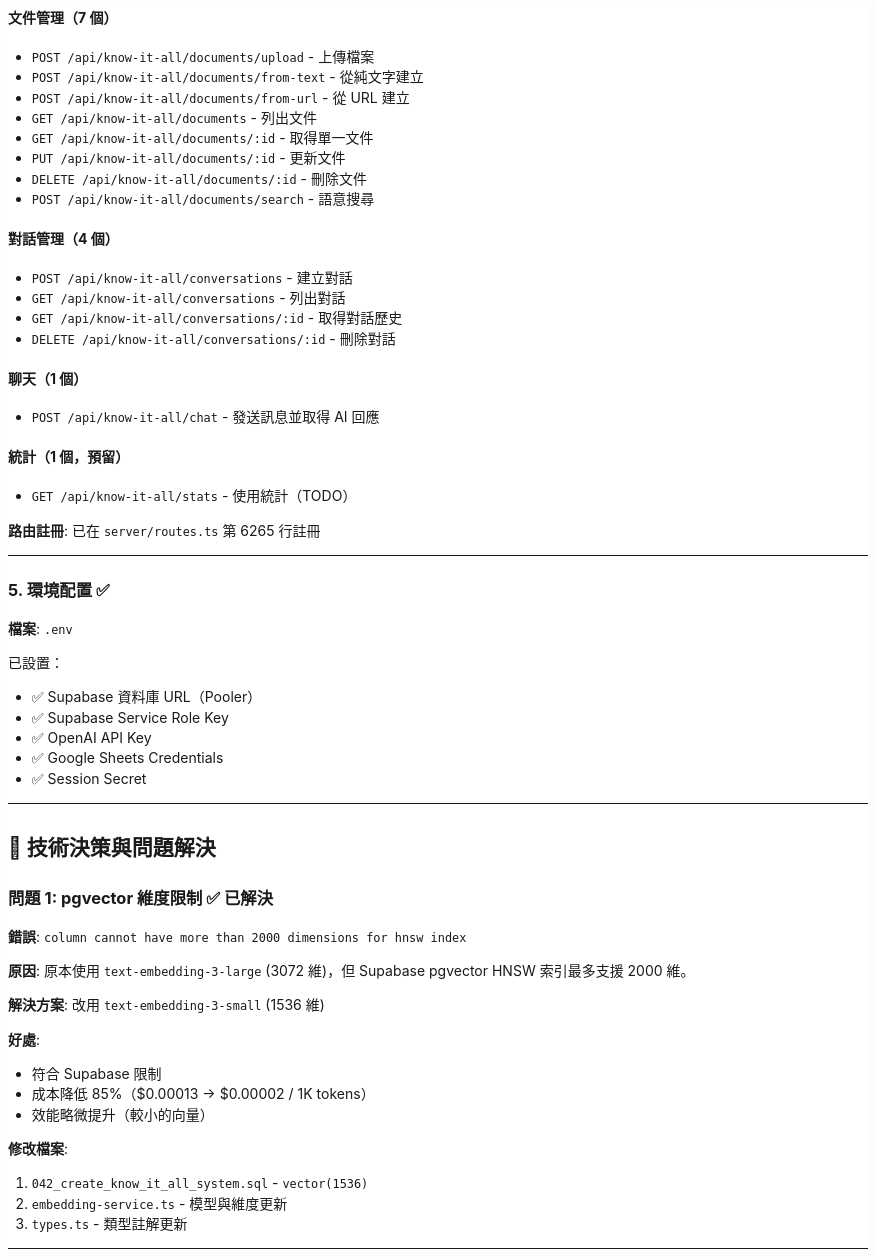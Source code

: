 #### 文件管理（7 個）
- `POST /api/know-it-all/documents/upload` - 上傳檔案
- `POST /api/know-it-all/documents/from-text` - 從純文字建立
- `POST /api/know-it-all/documents/from-url` - 從 URL 建立
- `GET /api/know-it-all/documents` - 列出文件
- `GET /api/know-it-all/documents/:id` - 取得單一文件
- `PUT /api/know-it-all/documents/:id` - 更新文件
- `DELETE /api/know-it-all/documents/:id` - 刪除文件
- `POST /api/know-it-all/documents/search` - 語意搜尋

#### 對話管理（4 個）
- `POST /api/know-it-all/conversations` - 建立對話
- `GET /api/know-it-all/conversations` - 列出對話
- `GET /api/know-it-all/conversations/:id` - 取得對話歷史
- `DELETE /api/know-it-all/conversations/:id` - 刪除對話

#### 聊天（1 個）
- `POST /api/know-it-all/chat` - 發送訊息並取得 AI 回應

#### 統計（1 個，預留）
- `GET /api/know-it-all/stats` - 使用統計（TODO）

**路由註冊**: 已在 `server/routes.ts` 第 6265 行註冊

---

### 5. 環境配置 ✅
**檔案**: `.env`

已設置：
- ✅ Supabase 資料庫 URL（Pooler）
- ✅ Supabase Service Role Key
- ✅ OpenAI API Key
- ✅ Google Sheets Credentials
- ✅ Session Secret

---

## 🔧 技術決策與問題解決

### 問題 1: pgvector 維度限制 ✅ 已解決
**錯誤**: `column cannot have more than 2000 dimensions for hnsw index`

**原因**: 原本使用 `text-embedding-3-large` (3072 維)，但 Supabase pgvector HNSW 索引最多支援 2000 維。

**解決方案**: 改用 `text-embedding-3-small` (1536 維)

**好處**:
- 符合 Supabase 限制
- 成本降低 85%（$0.00013 → $0.00002 / 1K tokens）
- 效能略微提升（較小的向量）

**修改檔案**:
1. `042_create_know_it_all_system.sql` - `vector(1536)`
2. `embedding-service.ts` - 模型與維度更新
3. `types.ts` - 類型註解更新

---